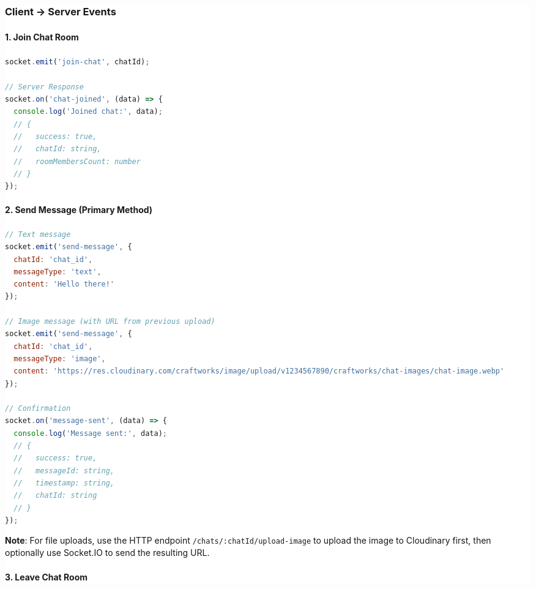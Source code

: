 ### **Client → Server Events**

#### **1. Join Chat Room**

```javascript
socket.emit('join-chat', chatId);

// Server Response
socket.on('chat-joined', (data) => {
  console.log('Joined chat:', data);
  // {
  //   success: true,
  //   chatId: string,
  //   roomMembersCount: number
  // }
});
```

#### **2. Send Message (Primary Method)**

```javascript
// Text message
socket.emit('send-message', {
  chatId: 'chat_id',
  messageType: 'text',
  content: 'Hello there!'
});

// Image message (with URL from previous upload)
socket.emit('send-message', {
  chatId: 'chat_id',
  messageType: 'image',
  content: 'https://res.cloudinary.com/craftworks/image/upload/v1234567890/craftworks/chat-images/chat-image.webp'
});

// Confirmation
socket.on('message-sent', (data) => {
  console.log('Message sent:', data);
  // {
  //   success: true,
  //   messageId: string,
  //   timestamp: string,
  //   chatId: string
  // }
});
```

**Note**: For file uploads, use the HTTP endpoint `/chats/:chatId/upload-image` to upload the image to Cloudinary first, then optionally use Socket.IO to send the resulting URL.

#### **3. Leave Chat Room**
